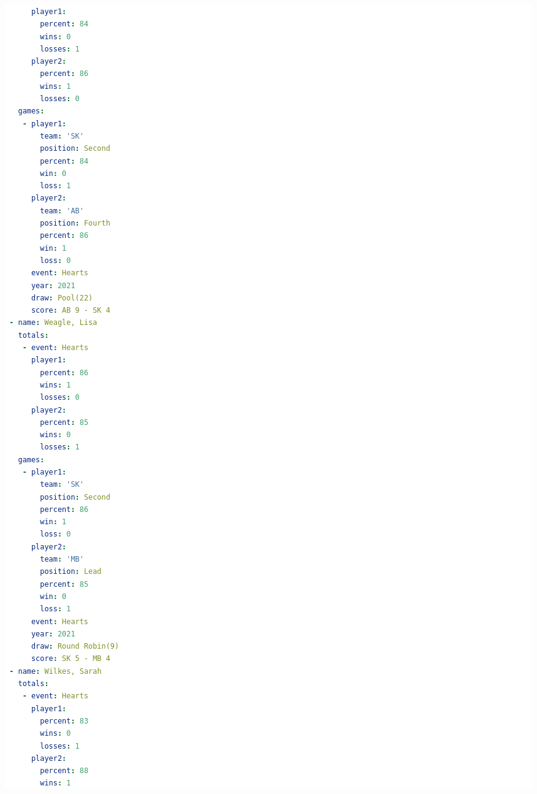 ```yaml
      player1:
        percent: 84
        wins: 0
        losses: 1
      player2:
        percent: 86
        wins: 1
        losses: 0
   games:
    - player1:
        team: 'SK'
        position: Second
        percent: 84
        win: 0
        loss: 1
      player2:
        team: 'AB'
        position: Fourth
        percent: 86
        win: 1
        loss: 0
      event: Hearts
      year: 2021
      draw: Pool(22)
      score: AB 9 - SK 4
 - name: Weagle, Lisa
   totals:
    - event: Hearts
      player1:
        percent: 86
        wins: 1
        losses: 0
      player2:
        percent: 85
        wins: 0
        losses: 1
   games:
    - player1:
        team: 'SK'
        position: Second
        percent: 86
        win: 1
        loss: 0
      player2:
        team: 'MB'
        position: Lead
        percent: 85
        win: 0
        loss: 1
      event: Hearts
      year: 2021
      draw: Round Robin(9)
      score: SK 5 - MB 4
 - name: Wilkes, Sarah
   totals:
    - event: Hearts
      player1:
        percent: 83
        wins: 0
        losses: 1
      player2:
        percent: 88
        wins: 1
```